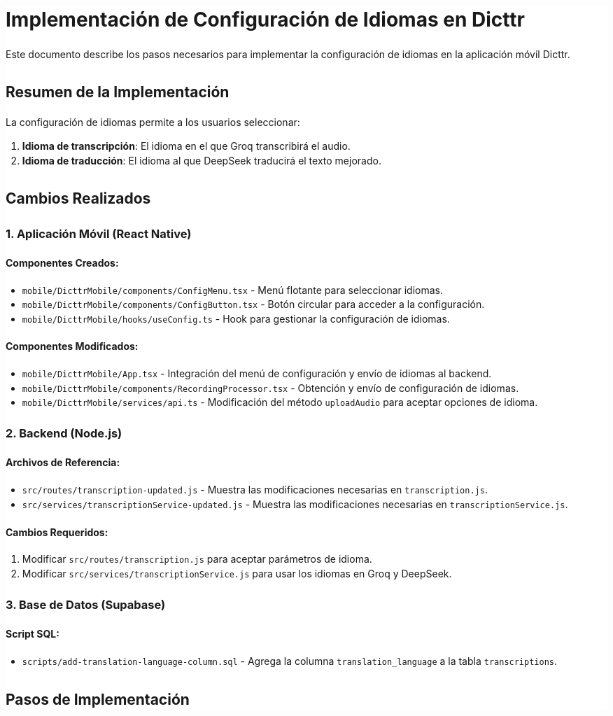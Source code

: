 # Implementación de Configuración de Idiomas en Dicttr

Este documento describe los pasos necesarios para implementar la configuración de idiomas en la aplicación móvil Dicttr.

## Resumen de la Implementación

La configuración de idiomas permite a los usuarios seleccionar:
1. **Idioma de transcripción**: El idioma en el que Groq transcribirá el audio.
2. **Idioma de traducción**: El idioma al que DeepSeek traducirá el texto mejorado.

## Cambios Realizados

### 1. Aplicación Móvil (React Native)

#### Componentes Creados:
- `mobile/DicttrMobile/components/ConfigMenu.tsx` - Menú flotante para seleccionar idiomas.
- `mobile/DicttrMobile/components/ConfigButton.tsx` - Botón circular para acceder a la configuración.
- `mobile/DicttrMobile/hooks/useConfig.ts` - Hook para gestionar la configuración de idiomas.

#### Componentes Modificados:
- `mobile/DicttrMobile/App.tsx` - Integración del menú de configuración y envío de idiomas al backend.
- `mobile/DicttrMobile/components/RecordingProcessor.tsx` - Obtención y envío de configuración de idiomas.
- `mobile/DicttrMobile/services/api.ts` - Modificación del método `uploadAudio` para aceptar opciones de idioma.

### 2. Backend (Node.js)

#### Archivos de Referencia:
- `src/routes/transcription-updated.js` - Muestra las modificaciones necesarias en `transcription.js`.
- `src/services/transcriptionService-updated.js` - Muestra las modificaciones necesarias en `transcriptionService.js`.

#### Cambios Requeridos:
1. Modificar `src/routes/transcription.js` para aceptar parámetros de idioma.
2. Modificar `src/services/transcriptionService.js` para usar los idiomas en Groq y DeepSeek.

### 3. Base de Datos (Supabase)

#### Script SQL:
- `scripts/add-translation-language-column.sql` - Agrega la columna `translation_language` a la tabla `transcriptions`.

## Pasos de Implementación
